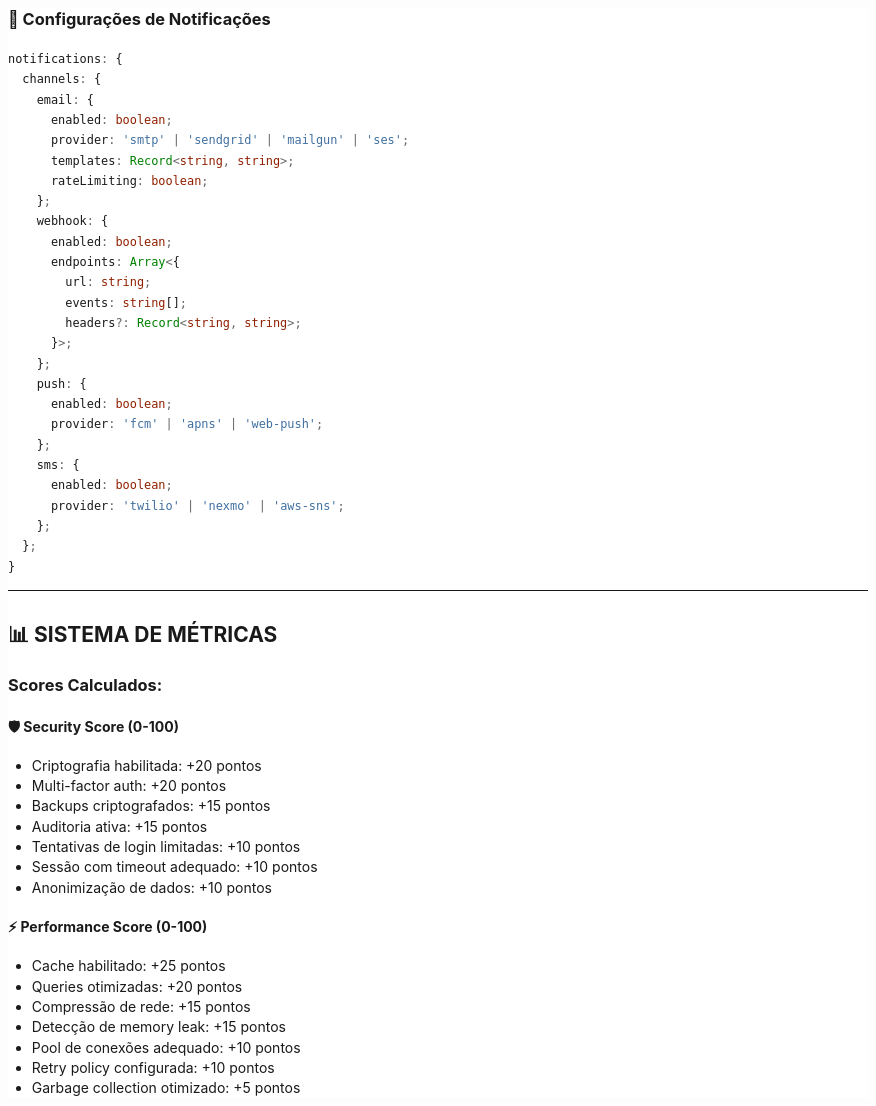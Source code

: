 ### **📧 Configurações de Notificações**
```typescript
notifications: {
  channels: {
    email: {
      enabled: boolean;
      provider: 'smtp' | 'sendgrid' | 'mailgun' | 'ses';
      templates: Record<string, string>;
      rateLimiting: boolean;
    };
    webhook: {
      enabled: boolean;
      endpoints: Array<{
        url: string;
        events: string[];
        headers?: Record<string, string>;
      }>;
    };
    push: {
      enabled: boolean;
      provider: 'fcm' | 'apns' | 'web-push';
    };
    sms: {
      enabled: boolean;
      provider: 'twilio' | 'nexmo' | 'aws-sns';
    };
  };
}
```

---

## 📊 **SISTEMA DE MÉTRICAS**

### **Scores Calculados:**

#### **🛡️ Security Score (0-100)**
- Criptografia habilitada: +20 pontos
- Multi-factor auth: +20 pontos
- Backups criptografados: +15 pontos
- Auditoria ativa: +15 pontos
- Tentativas de login limitadas: +10 pontos
- Sessão com timeout adequado: +10 pontos
- Anonimização de dados: +10 pontos

#### **⚡ Performance Score (0-100)**
- Cache habilitado: +25 pontos
- Queries otimizadas: +20 pontos
- Compressão de rede: +15 pontos
- Detecção de memory leak: +15 pontos
- Pool de conexões adequado: +10 pontos
- Retry policy configurada: +10 pontos
- Garbage collection otimizado: +5 pontos
